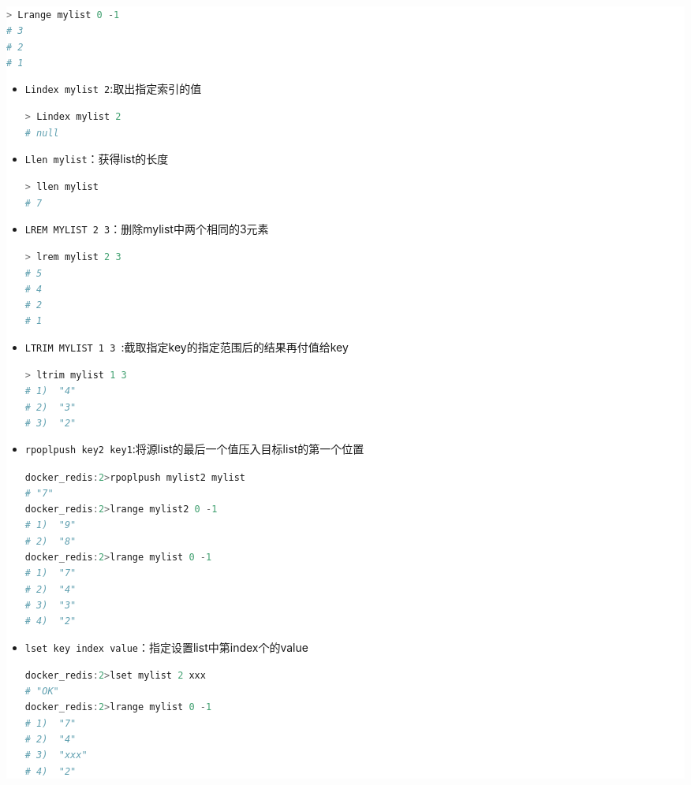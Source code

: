   ```powershell
  > Lrange mylist 0 -1
  # 3
  # 2
  # 1
  ```

- `Lindex mylist 2`:取出指定索引的值

  ```powershell
  > Lindex mylist 2
  # null
  ```

- `Llen mylist`：获得list的长度

  ```powershell
  > llen mylist
  # 7
  ```

- `LREM MYLIST 2 3`：删除mylist中两个相同的3元素

  ```powershell
  > lrem mylist 2 3
  # 5
  # 4
  # 2
  # 1
  ```

- `LTRIM MYLIST 1 3 `:截取指定key的指定范围后的结果再付值给key

  ```powershell
  > ltrim mylist 1 3
  # 1)  "4"
  # 2)  "3"
  # 3)  "2" 
  ```

- `rpoplpush key2 key1`:将源list的最后一个值压入目标list的第一个位置

   ```powershell
  docker_redis:2>rpoplpush mylist2 mylist
  # "7"
  docker_redis:2>lrange mylist2 0 -1
  # 1)  "9"
  # 2)  "8"
  docker_redis:2>lrange mylist 0 -1
  # 1)  "7"
  # 2)  "4"
  # 3)  "3"
  # 4)  "2"
  ```

- `lset key index value`：指定设置list中第index个的value

  ```powershell
  docker_redis:2>lset mylist 2 xxx
  # "OK"
  docker_redis:2>lrange mylist 0 -1
  # 1)  "7"
  # 2)  "4"
  # 3)  "xxx"
  # 4)  "2"
  ```

